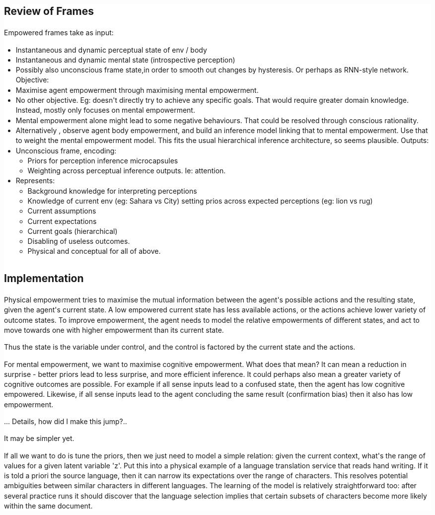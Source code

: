 ## Review of Frames
Empowered frames take as input:
- Instantaneous and dynamic perceptual state of env / body
- Instantaneous and dynamic mental state (introspective perception) 
- Possibly also unconscious frame state,in order to smooth out changes by hysteresis. Or perhaps as RNN-style network. 
Objective:
- Maximise agent empowerment through maximising mental empowerment. 
- No other objective. Eg: doesn't directly try to achieve any specific goals. That would require greater domain knowledge. Instead, mostly only focuses on mental empowerment. 
- Mental empowerment alone might lead to some negative behaviours. That could be resolved through conscious rationality.
- Alternatively , observe agent body empowerment, and build an inference model linking that to mental empowerment. Use that to weight the mental empowerment model. This fits the usual hierarchical inference architecture, so seems plausible. 
Outputs:
- Unconscious frame, encoding:
	- Priors for perception inference microcapsules
	- Weighting across perceptual inference outputs. Ie: attention. 
- Represents:
	- Background knowledge for interpreting perceptions
	- Knowledge of current env (eg: Sahara vs City) setting prios across expected perceptions (eg: lion vs rug) 
	- Current assumptions
	- Current expectations 
	- Current goals (hierarchical) 
	- Disabling of useless outcomes. 
	- Physical and conceptual for all of above.
    
## Implementation
Physical empowerment tries to maximise the mutual information between the agent's possible actions and the resulting state, given the agent's current state. A low empowered current state has less available actions, or the actions achieve lower variety of outcome states. To improve empowerment, the agent needs to model the relative empowerments of different states, and act to move towards one with higher empowerment than its current state. 

Thus the state is the variable under control, and the control is factored by the current state and the actions. 

For mental empowerment, we want to maximise cognitive empowerment. What does that mean? It can mean a reduction in surprise - better priors lead to less surprise, and more efficient inference. It could perhaps also mean a greater variety of cognitive outcomes are possible. For example if all sense inputs lead to a confused state, then the agent has low cognitive empowered. Likewise, if all sense inputs lead to the agent concluding the same result (confirmation bias) then it also has low empowerment. 

... Details, how did I make this jump?..

It may be simpler yet.

If all we want to do is tune the priors, then we just need to model a simple relation: given the current context, what's the range of values for a given latent variable 'z'. Put this into a physical example of a language translation service that reads hand writing. If it is told a priori the source language, then it can narrow its expectations over the range of characters. This resolves potential ambiguities between similar characters in different languages. The learning of the model is relatively straightforward too: after several practice runs it should discover that the language selection implies that certain subsets of characters become more likely within the same document. 
